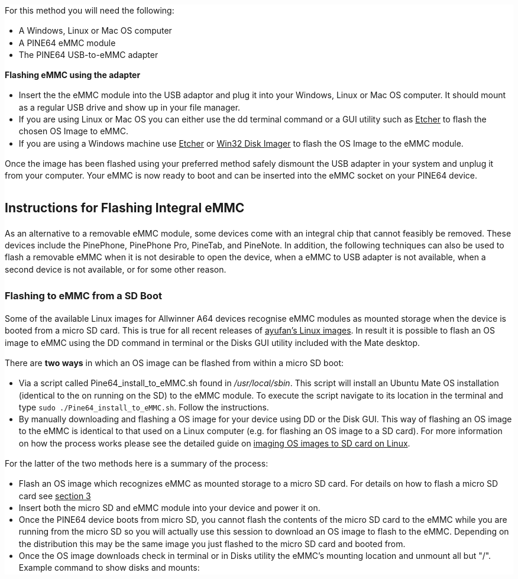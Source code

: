 For this method you will need the following:

* A Windows, Linux or Mac OS computer
* A PINE64 eMMC module
* The PINE64 USB-to-eMMC adapter

**Flashing eMMC using the adapter**

* Insert the the eMMC module into the USB adaptor and plug it into your Windows, Linux or Mac OS computer. It should mount as a regular USB drive and show up in your file manager.
* If you are using Linux or Mac OS you can either use the dd terminal command or a GUI utility such as [Etcher](https://etcher.io/) to flash the chosen OS Image to eMMC.
* If you are using a Windows machine use [Etcher](https://etcher.io/) or [Win32 Disk Imager](https://sourceforge.net/projects/win32diskimager/) to flash the OS Image to the eMMC module.

Once the image has been flashed using your preferred method safely dismount the USB adapter in your system and unplug it from your computer. Your eMMC is now ready to boot and can be inserted into the eMMC socket on your PINE64 device.

## Instructions for Flashing Integral eMMC

As an alternative to a removable eMMC module, some devices come with an integral chip that cannot feasibly be removed. These devices include the PinePhone, PinePhone Pro, PineTab, and PineNote. In addition, the following techniques can also be used to flash a removable eMMC when it is not desirable to open the device, when a eMMC to USB adapter is not available, when a second device is not available, or for some other reason.

### Flashing to eMMC from a SD Boot

Some of the available Linux images for Allwinner A64 devices recognise eMMC modules as mounted storage when the device is booted from a micro SD card. This is true for all recent releases of [ayufan’s Linux images](https://github.com/ayufan-pine64/linux-build/releases). In result it is possible to flash an OS image to eMMC using the DD command in terminal or the Disks GUI utility included with the Mate desktop.

There are **two ways** in which an OS image can be flashed from within a micro SD boot:

* Via a script called Pine64_install_to_eMMC.sh found in _/usr/local/sbin_. This script will install an Ubuntu Mate OS installation (identical to the on running on the SD) to the eMMC module. To execute the script navigate to its location in the terminal and type `sudo ./Pine64_install_to_eMMC.sh`. Follow the instructions.
* By manually downloading and flashing a OS image for your device using DD or the Disk GUI. This way of flashing an OS image to the eMMC is identical to that used on a Linux computer (e.g. for flashing an OS image to a SD card). For more information on how the process works please see the detailed guide on [imaging OS images to SD card on Linux](/documentation/Introduction/Getting_started#imaging_microsd_on_linux).

For the latter of the two methods here is a summary of the process:

* Flash an OS image which recognizes eMMC as mounted storage to a micro SD card. For details on how to flash a micro SD card see [section 3](/documentation/Introduction/Getting_started#step_by_step_instructions_for_flashing_microsd_cards)
* Insert both the micro SD and eMMC module into your device and power it on.
* Once the PINE64 device boots from micro SD, you cannot flash the contents of the micro SD card to the eMMC while you are running from the micro SD so you will actually use this session to download an OS image to flash to the eMMC. Depending on the distribution this may be the same image you just flashed to the micro SD card and booted from.
* Once the OS image downloads check in terminal or in Disks utility the eMMC’s mounting location and unmount all but "/". Example command to show disks and mounts:
